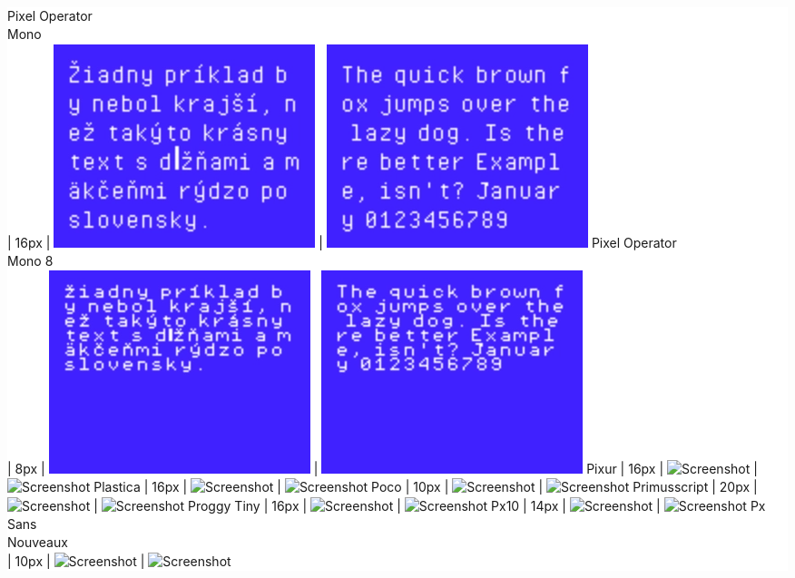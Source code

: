 Pixel Operator<br>Mono</br> | 16px | ![Screenshot](generated/screens/PixelOperatorMono16px_1.webp?raw=true) | ![Screenshot](generated/screens/PixelOperatorMono16px_4.webp?raw=true) 
Pixel Operator<br>Mono 8</br> | 8px | ![Screenshot](generated/screens/PixelOperatorMono88px_1.webp?raw=true) | ![Screenshot](generated/screens/PixelOperatorMono88px_4.webp?raw=true) 
Pixur | 16px | ![Screenshot](generated/screens/Pixur16px_1.webp?raw=true) | ![Screenshot](generated/screens/Pixur16px_4.webp?raw=true) 
Plastica | 16px | ![Screenshot](generated/screens/Plastica16px_1.webp?raw=true) | ![Screenshot](generated/screens/Plastica16px_4.webp?raw=true) 
Poco | 10px | ![Screenshot](generated/screens/Poco10px_1.webp?raw=true) | ![Screenshot](generated/screens/Poco10px_4.webp?raw=true) 
Primusscript | 20px | ![Screenshot](generated/screens/Primusscript20px_1.webp?raw=true) | ![Screenshot](generated/screens/Primusscript20px_4.webp?raw=true) 
Proggy Tiny | 16px | ![Screenshot](generated/screens/ProggyTiny16px_1.webp?raw=true) | ![Screenshot](generated/screens/ProggyTiny16px_4.webp?raw=true) 
Px10 | 14px | ![Screenshot](generated/screens/Px1014px_1.webp?raw=true) | ![Screenshot](generated/screens/Px1014px_4.webp?raw=true) 
Px Sans<br>Nouveaux</br> | 10px | ![Screenshot](generated/screens/PxSansNouveaux10px_1.webp?raw=true) | ![Screenshot](generated/screens/PxSansNouveaux10px_4.webp?raw=true) 